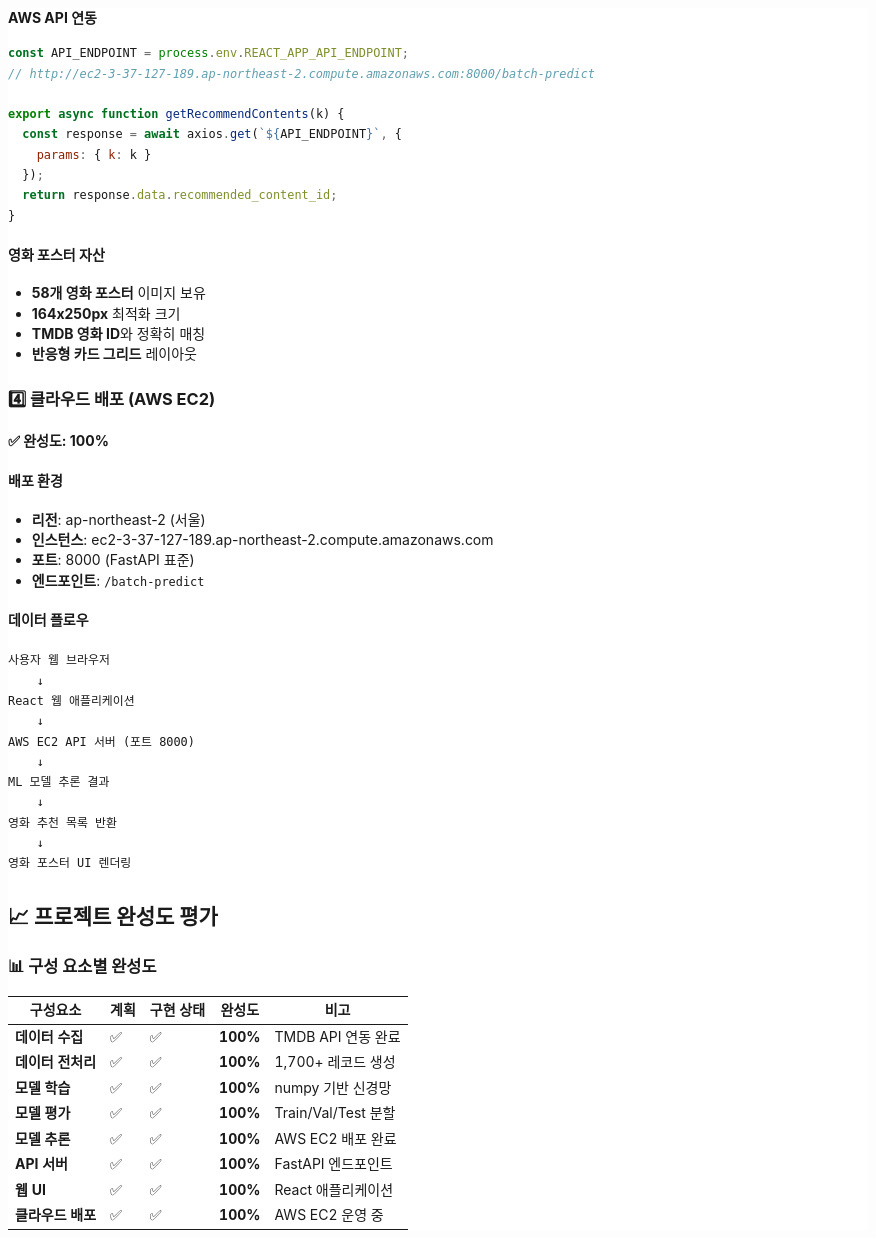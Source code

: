 **AWS API 연동**
```javascript
const API_ENDPOINT = process.env.REACT_APP_API_ENDPOINT;
// http://ec2-3-37-127-189.ap-northeast-2.compute.amazonaws.com:8000/batch-predict

export async function getRecommendContents(k) {
  const response = await axios.get(`${API_ENDPOINT}`, {
    params: { k: k }
  });
  return response.data.recommended_content_id;
}
```

#### 영화 포스터 자산
- **58개 영화 포스터** 이미지 보유
- **164x250px** 최적화 크기
- **TMDB 영화 ID**와 정확히 매칭
- **반응형 카드 그리드** 레이아웃

### 4️⃣ 클라우드 배포 (AWS EC2)

#### ✅ **완성도: 100%**

#### 배포 환경
- **리전**: ap-northeast-2 (서울)
- **인스턴스**: ec2-3-37-127-189.ap-northeast-2.compute.amazonaws.com
- **포트**: 8000 (FastAPI 표준)
- **엔드포인트**: `/batch-predict`

#### 데이터 플로우
```
사용자 웹 브라우저
    ↓
React 웹 애플리케이션
    ↓
AWS EC2 API 서버 (포트 8000)
    ↓ 
ML 모델 추론 결과
    ↓
영화 추천 목록 반환
    ↓
영화 포스터 UI 렌더링
```

## 📈 프로젝트 완성도 평가

### 📊 구성 요소별 완성도

| 구성요소 | 계획 | 구현 상태 | 완성도 | 비고 |
|---------|------|----------|-------|------|
| **데이터 수집** | ✅ | ✅ | **100%** | TMDB API 연동 완료 |
| **데이터 전처리** | ✅ | ✅ | **100%** | 1,700+ 레코드 생성 |
| **모델 학습** | ✅ | ✅ | **100%** | numpy 기반 신경망 |
| **모델 평가** | ✅ | ✅ | **100%** | Train/Val/Test 분할 |
| **모델 추론** | ✅ | ✅ | **100%** | AWS EC2 배포 완료 |
| **API 서버** | ✅ | ✅ | **100%** | FastAPI 엔드포인트 |
| **웹 UI** | ✅ | ✅ | **100%** | React 애플리케이션 |
| **클라우드 배포** | ✅ | ✅ | **100%** | AWS EC2 운영 중 |